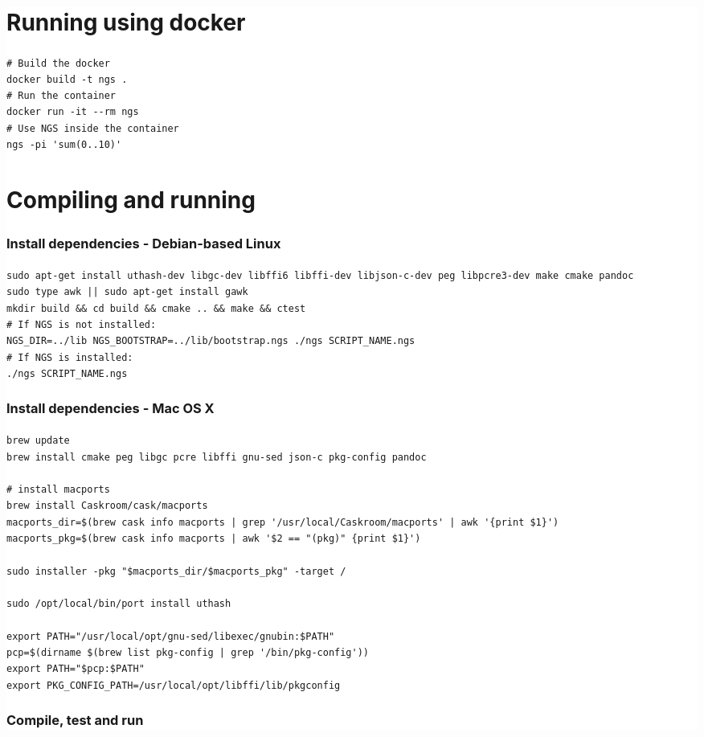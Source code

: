 Running using docker
====================

	# Build the docker
	docker build -t ngs .
	# Run the container
	docker run -it --rm ngs
	# Use NGS inside the container
	ngs -pi 'sum(0..10)'

Compiling and running
=====================

### Install dependencies - Debian-based Linux

	sudo apt-get install uthash-dev libgc-dev libffi6 libffi-dev libjson-c-dev peg libpcre3-dev make cmake pandoc
	sudo type awk || sudo apt-get install gawk
	mkdir build && cd build && cmake .. && make && ctest
	# If NGS is not installed:
	NGS_DIR=../lib NGS_BOOTSTRAP=../lib/bootstrap.ngs ./ngs SCRIPT_NAME.ngs
	# If NGS is installed:
	./ngs SCRIPT_NAME.ngs

### Install dependencies - Mac OS X

	brew update
	brew install cmake peg libgc pcre libffi gnu-sed json-c pkg-config pandoc

	# install macports
	brew install Caskroom/cask/macports
	macports_dir=$(brew cask info macports | grep '/usr/local/Caskroom/macports' | awk '{print $1}')
	macports_pkg=$(brew cask info macports | awk '$2 == "(pkg)" {print $1}')

	sudo installer -pkg "$macports_dir/$macports_pkg" -target /

	sudo /opt/local/bin/port install uthash

	export PATH="/usr/local/opt/gnu-sed/libexec/gnubin:$PATH"
	pcp=$(dirname $(brew list pkg-config | grep '/bin/pkg-config'))
	export PATH="$pcp:$PATH"
	export PKG_CONFIG_PATH=/usr/local/opt/libffi/lib/pkgconfig


### Compile, test and run

